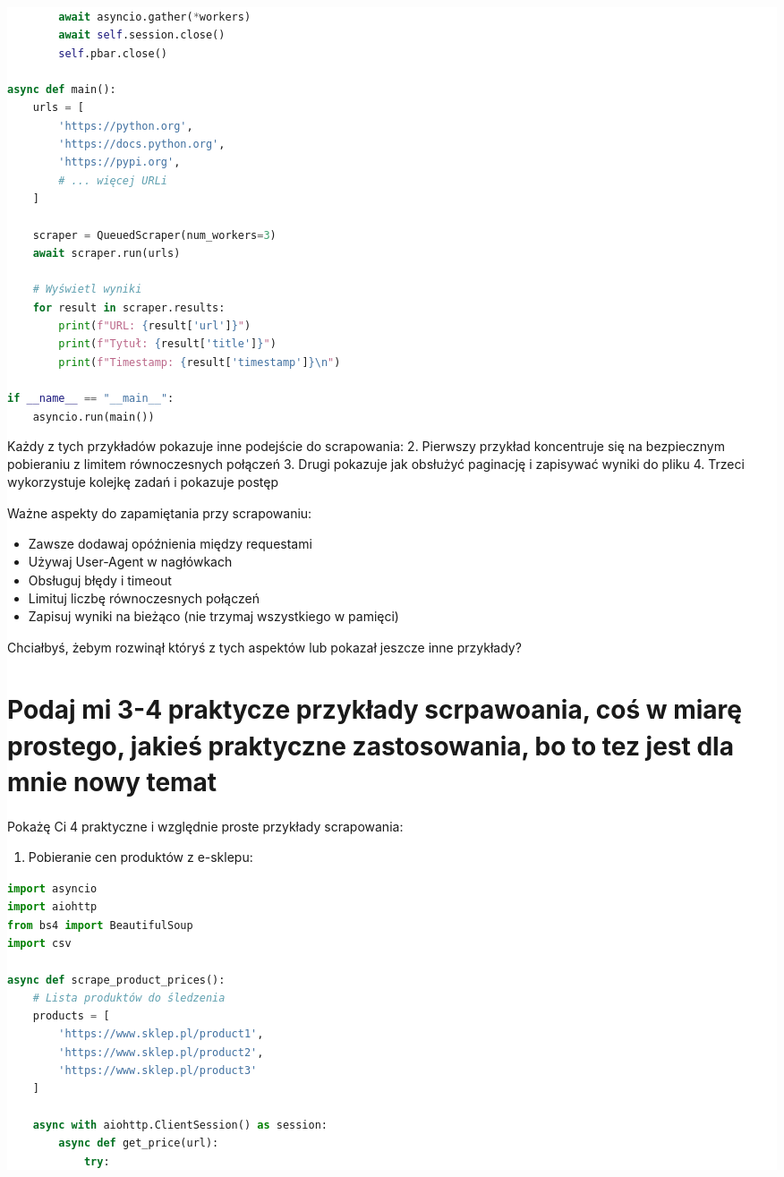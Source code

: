 ```python
        await asyncio.gather(*workers)
        await self.session.close()
        self.pbar.close()

async def main():
    urls = [
        'https://python.org',
        'https://docs.python.org',
        'https://pypi.org',
        # ... więcej URLi
    ]

    scraper = QueuedScraper(num_workers=3)
    await scraper.run(urls)
    
    # Wyświetl wyniki
    for result in scraper.results:
        print(f"URL: {result['url']}")
        print(f"Tytuł: {result['title']}")
        print(f"Timestamp: {result['timestamp']}\n")

if __name__ == "__main__":
    asyncio.run(main())
```

Każdy z tych przykładów pokazuje inne podejście do scrapowania:
2. Pierwszy przykład koncentruje się na bezpiecznym pobieraniu z limitem równoczesnych połączeń
3. Drugi pokazuje jak obsłużyć paginację i zapisywać wyniki do pliku
4. Trzeci wykorzystuje kolejkę zadań i pokazuje postęp

Ważne aspekty do zapamiętania przy scrapowaniu:
- Zawsze dodawaj opóźnienia między requestami
- Używaj User-Agent w nagłówkach
- Obsługuj błędy i timeout
- Limituj liczbę równoczesnych połączeń
- Zapisuj wyniki na bieżąco (nie trzymaj wszystkiego w pamięci)

Chciałbyś, żebym rozwinął któryś z tych aspektów lub pokazał jeszcze inne przykłady?

#  Podaj mi 3-4 praktycze przykłady scrpawoania, coś w miarę prostego, jakieś praktyczne zastosowania, bo to tez jest dla mnie nowy temat


Pokażę Ci 4 praktyczne i względnie proste przykłady scrapowania:

1. Pobieranie cen produktów z e-sklepu:

```python
import asyncio
import aiohttp
from bs4 import BeautifulSoup
import csv

async def scrape_product_prices():
    # Lista produktów do śledzenia
    products = [
        'https://www.sklep.pl/product1',
        'https://www.sklep.pl/product2',
        'https://www.sklep.pl/product3'
    ]
    
    async with aiohttp.ClientSession() as session:
        async def get_price(url):
            try:
```